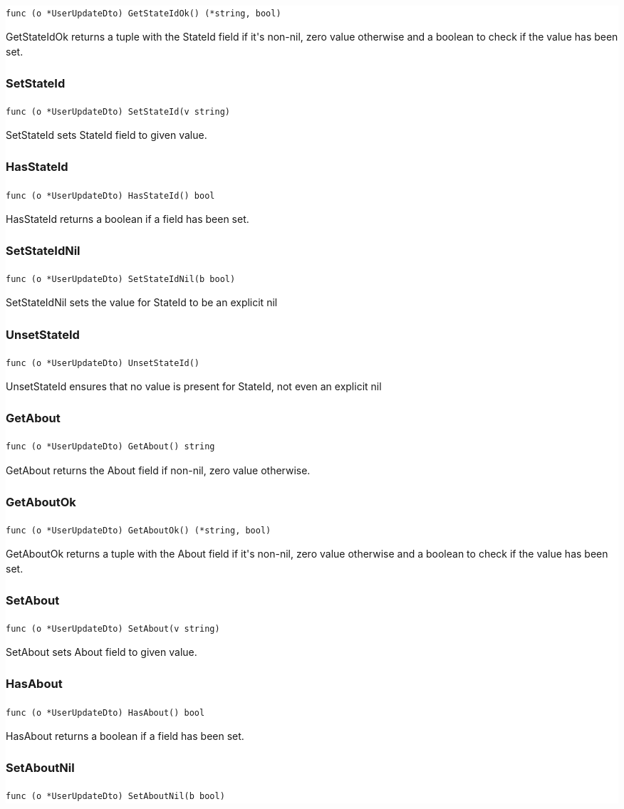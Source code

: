 `func (o *UserUpdateDto) GetStateIdOk() (*string, bool)`

GetStateIdOk returns a tuple with the StateId field if it's non-nil, zero value otherwise
and a boolean to check if the value has been set.

### SetStateId

`func (o *UserUpdateDto) SetStateId(v string)`

SetStateId sets StateId field to given value.

### HasStateId

`func (o *UserUpdateDto) HasStateId() bool`

HasStateId returns a boolean if a field has been set.

### SetStateIdNil

`func (o *UserUpdateDto) SetStateIdNil(b bool)`

 SetStateIdNil sets the value for StateId to be an explicit nil

### UnsetStateId
`func (o *UserUpdateDto) UnsetStateId()`

UnsetStateId ensures that no value is present for StateId, not even an explicit nil
### GetAbout

`func (o *UserUpdateDto) GetAbout() string`

GetAbout returns the About field if non-nil, zero value otherwise.

### GetAboutOk

`func (o *UserUpdateDto) GetAboutOk() (*string, bool)`

GetAboutOk returns a tuple with the About field if it's non-nil, zero value otherwise
and a boolean to check if the value has been set.

### SetAbout

`func (o *UserUpdateDto) SetAbout(v string)`

SetAbout sets About field to given value.

### HasAbout

`func (o *UserUpdateDto) HasAbout() bool`

HasAbout returns a boolean if a field has been set.

### SetAboutNil

`func (o *UserUpdateDto) SetAboutNil(b bool)`
